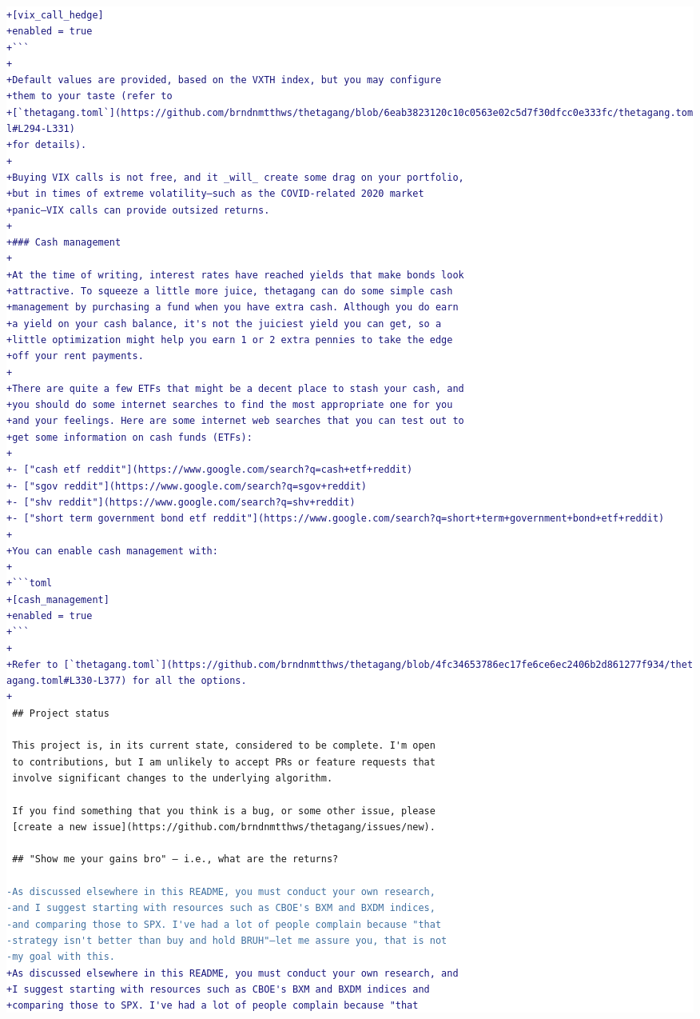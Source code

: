```diff
+[vix_call_hedge]
+enabled = true
+```
+
+Default values are provided, based on the VXTH index, but you may configure
+them to your taste (refer to
+[`thetagang.toml`](https://github.com/brndnmtthws/thetagang/blob/6eab3823120c10c0563e02c5d7f30dfcc0e333fc/thetagang.toml#L294-L331)
+for details).
+
+Buying VIX calls is not free, and it _will_ create some drag on your portfolio,
+but in times of extreme volatility–such as the COVID-related 2020 market
+panic–VIX calls can provide outsized returns.
+
+### Cash management
+
+At the time of writing, interest rates have reached yields that make bonds look
+attractive. To squeeze a little more juice, thetagang can do some simple cash
+management by purchasing a fund when you have extra cash. Although you do earn
+a yield on your cash balance, it's not the juiciest yield you can get, so a
+little optimization might help you earn 1 or 2 extra pennies to take the edge
+off your rent payments.
+
+There are quite a few ETFs that might be a decent place to stash your cash, and
+you should do some internet searches to find the most appropriate one for you
+and your feelings. Here are some internet web searches that you can test out to
+get some information on cash funds (ETFs):
+
+- ["cash etf reddit"](https://www.google.com/search?q=cash+etf+reddit)
+- ["sgov reddit"](https://www.google.com/search?q=sgov+reddit)
+- ["shv reddit"](https://www.google.com/search?q=shv+reddit)
+- ["short term government bond etf reddit"](https://www.google.com/search?q=short+term+government+bond+etf+reddit)
+
+You can enable cash management with:
+
+```toml
+[cash_management]
+enabled = true
+```
+
+Refer to [`thetagang.toml`](https://github.com/brndnmtthws/thetagang/blob/4fc34653786ec17fe6ce6ec2406b2d861277f934/thetagang.toml#L330-L377) for all the options.
+
 ## Project status
 
 This project is, in its current state, considered to be complete. I'm open
 to contributions, but I am unlikely to accept PRs or feature requests that
 involve significant changes to the underlying algorithm.
 
 If you find something that you think is a bug, or some other issue, please
 [create a new issue](https://github.com/brndnmtthws/thetagang/issues/new).
 
 ## "Show me your gains bro" – i.e., what are the returns?
 
-As discussed elsewhere in this README, you must conduct your own research,
-and I suggest starting with resources such as CBOE's BXM and BXDM indices,
-and comparing those to SPX. I've had a lot of people complain because "that
-strategy isn't better than buy and hold BRUH"–let me assure you, that is not
-my goal with this.
+As discussed elsewhere in this README, you must conduct your own research, and
+I suggest starting with resources such as CBOE's BXM and BXDM indices and
+comparing those to SPX. I've had a lot of people complain because "that
```
